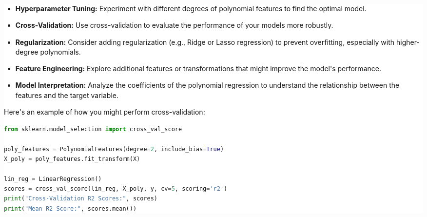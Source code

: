 - **Hyperparameter Tuning:**
  Experiment with different degrees of polynomial features to find the optimal model.

- **Cross-Validation:**
  Use cross-validation to evaluate the performance of your models more robustly.

- **Regularization:**
  Consider adding regularization (e.g., Ridge or Lasso regression) to prevent overfitting, especially with higher-degree polynomials.

- **Feature Engineering:**
  Explore additional features or transformations that might improve the model's performance.

- **Model Interpretation:**
  Analyze the coefficients of the polynomial regression to understand the relationship between the features and the target variable.

Here's an example of how you might perform cross-validation:

```python
from sklearn.model_selection import cross_val_score

poly_features = PolynomialFeatures(degree=2, include_bias=True)
X_poly = poly_features.fit_transform(X)

lin_reg = LinearRegression()
scores = cross_val_score(lin_reg, X_poly, y, cv=5, scoring='r2')
print("Cross-Validation R2 Scores:", scores)
print("Mean R2 Score:", scores.mean())
```
